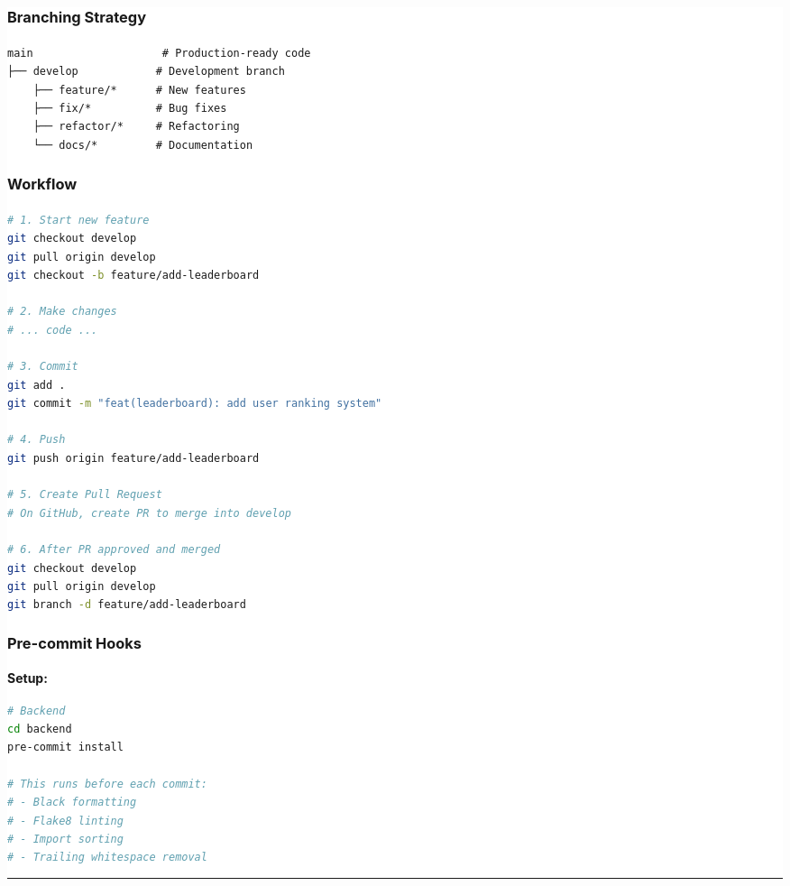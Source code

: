 ### Branching Strategy

```
main                    # Production-ready code
├── develop            # Development branch
    ├── feature/*      # New features
    ├── fix/*          # Bug fixes
    ├── refactor/*     # Refactoring
    └── docs/*         # Documentation
```

### Workflow

```bash
# 1. Start new feature
git checkout develop
git pull origin develop
git checkout -b feature/add-leaderboard

# 2. Make changes
# ... code ...

# 3. Commit
git add .
git commit -m "feat(leaderboard): add user ranking system"

# 4. Push
git push origin feature/add-leaderboard

# 5. Create Pull Request
# On GitHub, create PR to merge into develop

# 6. After PR approved and merged
git checkout develop
git pull origin develop
git branch -d feature/add-leaderboard
```

### Pre-commit Hooks

**Setup:**
```bash
# Backend
cd backend
pre-commit install

# This runs before each commit:
# - Black formatting
# - Flake8 linting
# - Import sorting
# - Trailing whitespace removal
```

---